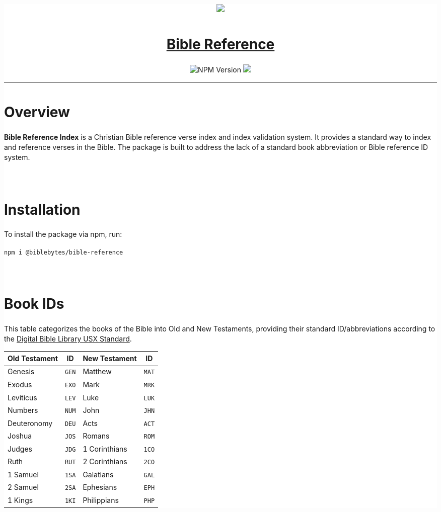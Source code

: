 <p align="center">
    <a href="https://mybiblebytes.com/opensource">
        <img src="https://github.com/BibleBytes/landing-page/blob/main/favicon/android-chrome-512x512.png" height="128px"/>
        <h1 align="center">Bible Reference</h1>
    </a>
</p>


<p align="center">
    <img alt="NPM Version" src="https://img.shields.io/npm/v/%40biblebytes%2Fbible-reference"/>
    <img src="https://github.com/BibleBytes/bible-reference/actions/workflows/testing.yml/badge.svg"/>
</p>


---

# Overview

**Bible Reference Index** is a Christian Bible reference verse index and index validation system. It provides a standard way to index and reference verses in the Bible. The package is built to address the lack of a standard book abbreviation or Bible reference ID system. 


<br/>


# Installation
To install the package via npm, run:
```bash
npm i @biblebytes/bible-reference
```


<br/>


# Book IDs
This table categorizes the books of the Bible into Old and New Testaments,
providing their standard ID/abbreviations according to the
[Digital Bible Library USX Standard](https://app.thedigitalbiblelibrary.org/static/docs/usx/vocabularies.html).


| Old Testament        | ID    | New Testament        | ID    |
|----------------------|-------|----------------------|-------|
| Genesis              | `GEN` | Matthew              | `MAT` |
| Exodus               | `EXO` | Mark                 | `MRK` |
| Leviticus            | `LEV` | Luke                 | `LUK` |
| Numbers              | `NUM` | John                 | `JHN` |
| Deuteronomy          | `DEU` | Acts                 | `ACT` |
| Joshua               | `JOS` | Romans               | `ROM` |
| Judges               | `JDG` | 1 Corinthians        | `1CO` |
| Ruth                 | `RUT` | 2 Corinthians        | `2CO` |
| 1 Samuel             | `1SA` | Galatians            | `GAL` |
| 2 Samuel             | `2SA` | Ephesians            | `EPH` |
| 1 Kings              | `1KI` | Philippians          | `PHP` |